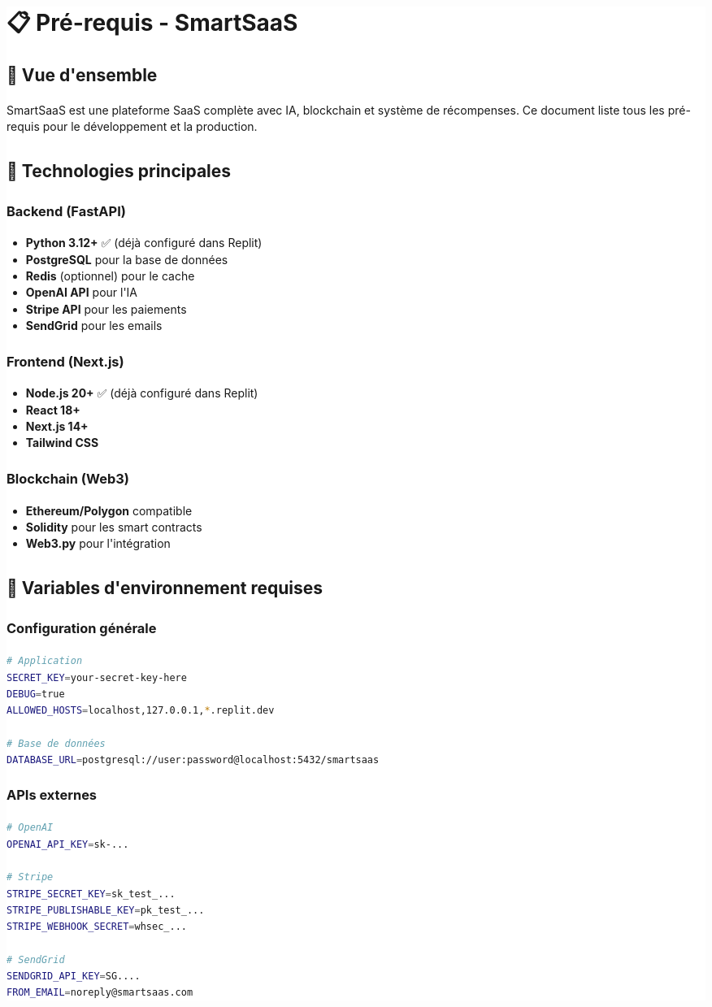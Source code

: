 
# 📋 Pré-requis - SmartSaaS

## 🎯 Vue d'ensemble
SmartSaaS est une plateforme SaaS complète avec IA, blockchain et système de récompenses. Ce document liste tous les pré-requis pour le développement et la production.

## 🔧 Technologies principales

### Backend (FastAPI)
- **Python 3.12+** ✅ (déjà configuré dans Replit)
- **PostgreSQL** pour la base de données
- **Redis** (optionnel) pour le cache
- **OpenAI API** pour l'IA
- **Stripe API** pour les paiements
- **SendGrid** pour les emails

### Frontend (Next.js)
- **Node.js 20+** ✅ (déjà configuré dans Replit)
- **React 18+**
- **Next.js 14+**
- **Tailwind CSS**

### Blockchain (Web3)
- **Ethereum/Polygon** compatible
- **Solidity** pour les smart contracts
- **Web3.py** pour l'intégration

## 🔑 Variables d'environnement requises

### Configuration générale
```bash
# Application
SECRET_KEY=your-secret-key-here
DEBUG=true
ALLOWED_HOSTS=localhost,127.0.0.1,*.replit.dev

# Base de données
DATABASE_URL=postgresql://user:password@localhost:5432/smartsaas
```

### APIs externes
```bash
# OpenAI
OPENAI_API_KEY=sk-...

# Stripe
STRIPE_SECRET_KEY=sk_test_...
STRIPE_PUBLISHABLE_KEY=pk_test_...
STRIPE_WEBHOOK_SECRET=whsec_...

# SendGrid
SENDGRID_API_KEY=SG....
FROM_EMAIL=noreply@smartsaas.com
```
